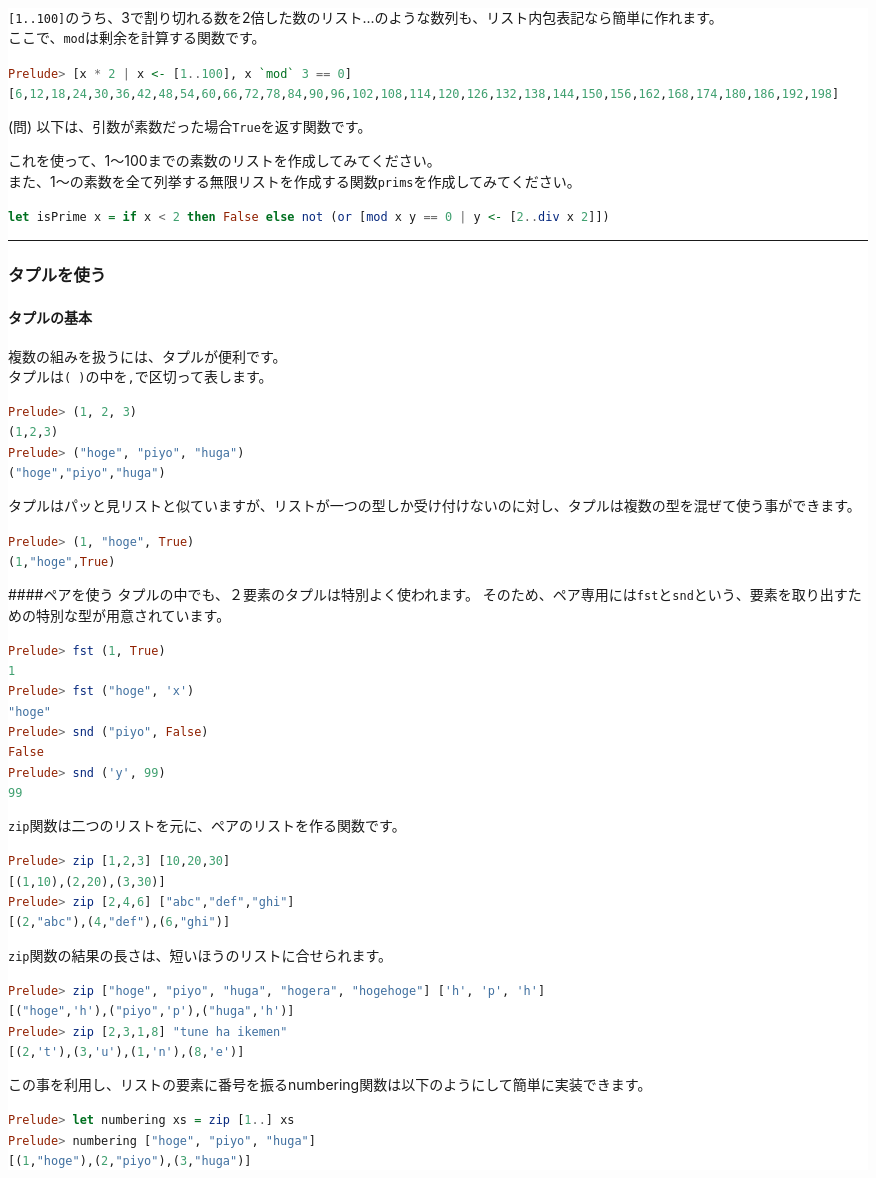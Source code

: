 `[1..100]`のうち、3で割り切れる数を2倍した数のリスト...のような数列も、リスト内包表記なら簡単に作れます。  
ここで、`mod`は剰余を計算する関数です。
```haskell
Prelude> [x * 2 | x <- [1..100], x `mod` 3 == 0]
[6,12,18,24,30,36,42,48,54,60,66,72,78,84,90,96,102,108,114,120,126,132,138,144,150,156,162,168,174,180,186,192,198]
```

(問)
以下は、引数が素数だった場合`True`を返す関数です。

これを使って、1〜100までの素数のリストを作成してみてください。  
また、1〜の素数を全て列挙する無限リストを作成する関数`prims`を作成してみてください。
```haskell
let isPrime x = if x < 2 then False else not (or [mod x y == 0 | y <- [2..div x 2]])
```
-----------------------------------------

### タプルを使う ###
#### タプルの基本 ####
複数の組みを扱うには、タプルが便利です。  
タプルは`( )`の中を`,`で区切って表します。
```haskell
Prelude> (1, 2, 3)
(1,2,3)
Prelude> ("hoge", "piyo", "huga")
("hoge","piyo","huga")
```
タプルはパッと見リストと似ていますが、リストが一つの型しか受け付けないのに対し、タプルは複数の型を混ぜて使う事ができます。
```haskell
Prelude> (1, "hoge", True)
(1,"hoge",True)
```
####ペアを使う
タプルの中でも、２要素のタプルは特別よく使われます。
そのため、ペア専用には`fst`と`snd`という、要素を取り出すための特別な型が用意されています。
```haskell
Prelude> fst (1, True)
1
Prelude> fst ("hoge", 'x')
"hoge"
Prelude> snd ("piyo", False)
False
Prelude> snd ('y', 99)
99
```
`zip`関数は二つのリストを元に、ペアのリストを作る関数です。
```haskell
Prelude> zip [1,2,3] [10,20,30]
[(1,10),(2,20),(3,30)]
Prelude> zip [2,4,6] ["abc","def","ghi"]
[(2,"abc"),(4,"def"),(6,"ghi")]
```
`zip`関数の結果の長さは、短いほうのリストに合せられます。
```haskell
Prelude> zip ["hoge", "piyo", "huga", "hogera", "hogehoge"] ['h', 'p', 'h']
[("hoge",'h'),("piyo",'p'),("huga",'h')]
Prelude> zip [2,3,1,8] "tune ha ikemen"
[(2,'t'),(3,'u'),(1,'n'),(8,'e')]
```
この事を利用し、リストの要素に番号を振るnumbering関数は以下のようにして簡単に実装できます。
```haskell
Prelude> let numbering xs = zip [1..] xs
Prelude> numbering ["hoge", "piyo", "huga"]
[(1,"hoge"),(2,"piyo"),(3,"huga")]
```